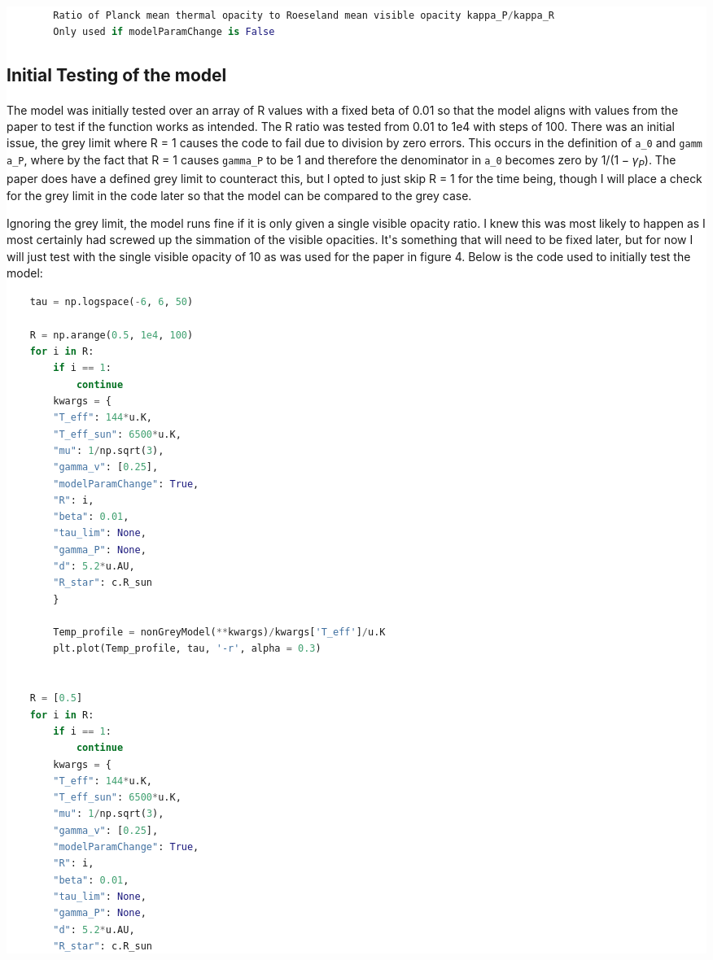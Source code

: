 ```python
        Ratio of Planck mean thermal opacity to Roeseland mean visible opacity kappa_P/kappa_R
        Only used if modelParamChange is False

```


## Initial Testing of the model

The model was initially tested over an array of R values with a fixed beta of 0.01 so that the model aligns with values from the paper to test if the function works as intended. The R ratio was tested from 0.01 to 1e4 with steps of 100. There was an initial issue, the grey limit where R = 1 causes the code to fail due to division by zero errors. This occurs in the definition of `a_0` and `gamma_P`, where by the fact that R = 1 causes `gamma_P` to be 1 and therefore the denominator in `a_0` becomes zero by $1/(1-\gamma_P)$. The paper does have a defined grey limit to counteract this, but I opted to just skip R = 1 for the time being, though I will place a check for the grey limit in the code later so that the model can be compared to the grey case.

Ignoring the grey limit, the model runs fine if it is only given a single visible opacity ratio. I knew this was most likely to happen as I most certainly had screwed up the simmation of the visible opacities. It's something that will need to be fixed later, but for now I will just test with the single visible opacity of 10 as was used for the paper in figure 4. Below is the code used to initially test the model:

```python
    tau = np.logspace(-6, 6, 50)

    R = np.arange(0.5, 1e4, 100)
    for i in R:
        if i == 1:
            continue
        kwargs = {
        "T_eff": 144*u.K,
        "T_eff_sun": 6500*u.K,
        "mu": 1/np.sqrt(3),
        "gamma_v": [0.25],
        "modelParamChange": True,
        "R": i,
        "beta": 0.01,
        "tau_lim": None,
        "gamma_P": None,
        "d": 5.2*u.AU,
        "R_star": c.R_sun
        }

        Temp_profile = nonGreyModel(**kwargs)/kwargs['T_eff']/u.K
        plt.plot(Temp_profile, tau, '-r', alpha = 0.3)
    

    R = [0.5]
    for i in R:
        if i == 1:
            continue
        kwargs = {
        "T_eff": 144*u.K,
        "T_eff_sun": 6500*u.K,
        "mu": 1/np.sqrt(3),
        "gamma_v": [0.25],
        "modelParamChange": True,
        "R": i,
        "beta": 0.01,
        "tau_lim": None,
        "gamma_P": None,
        "d": 5.2*u.AU,
        "R_star": c.R_sun
```